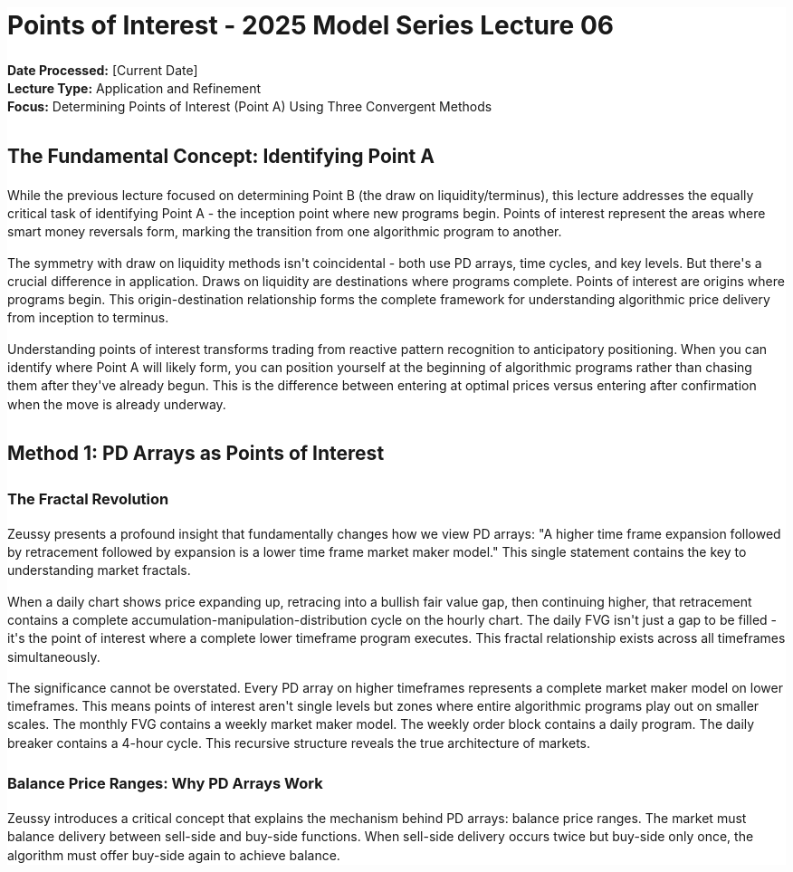 # Points of Interest - 2025 Model Series Lecture 06
**Date Processed:** [Current Date]  
**Lecture Type:** Application and Refinement  
**Focus:** Determining Points of Interest (Point A) Using Three Convergent Methods

## The Fundamental Concept: Identifying Point A

While the previous lecture focused on determining Point B (the draw on liquidity/terminus), this lecture addresses the equally critical task of identifying Point A - the inception point where new programs begin. Points of interest represent the areas where smart money reversals form, marking the transition from one algorithmic program to another.

The symmetry with draw on liquidity methods isn't coincidental - both use PD arrays, time cycles, and key levels. But there's a crucial difference in application. Draws on liquidity are destinations where programs complete. Points of interest are origins where programs begin. This origin-destination relationship forms the complete framework for understanding algorithmic price delivery from inception to terminus.

Understanding points of interest transforms trading from reactive pattern recognition to anticipatory positioning. When you can identify where Point A will likely form, you can position yourself at the beginning of algorithmic programs rather than chasing them after they've already begun. This is the difference between entering at optimal prices versus entering after confirmation when the move is already underway.

## Method 1: PD Arrays as Points of Interest

### The Fractal Revolution

Zeussy presents a profound insight that fundamentally changes how we view PD arrays: "A higher time frame expansion followed by retracement followed by expansion is a lower time frame market maker model." This single statement contains the key to understanding market fractals.

When a daily chart shows price expanding up, retracing into a bullish fair value gap, then continuing higher, that retracement contains a complete accumulation-manipulation-distribution cycle on the hourly chart. The daily FVG isn't just a gap to be filled - it's the point of interest where a complete lower timeframe program executes. This fractal relationship exists across all timeframes simultaneously.

The significance cannot be overstated. Every PD array on higher timeframes represents a complete market maker model on lower timeframes. This means points of interest aren't single levels but zones where entire algorithmic programs play out on smaller scales. The monthly FVG contains a weekly market maker model. The weekly order block contains a daily program. The daily breaker contains a 4-hour cycle. This recursive structure reveals the true architecture of markets.

### Balance Price Ranges: Why PD Arrays Work

Zeussy introduces a critical concept that explains the mechanism behind PD arrays: balance price ranges. The market must balance delivery between sell-side and buy-side functions. When sell-side delivery occurs twice but buy-side only once, the algorithm must offer buy-side again to achieve balance.
